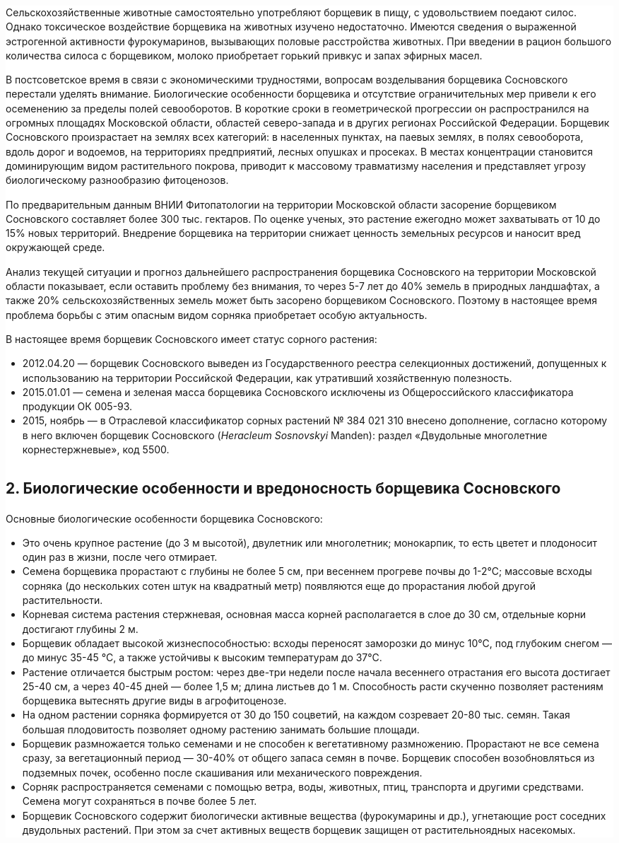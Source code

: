 Сельскохозяйственные животные самостоятельно употребляют борщевик в пищу, с удовольствием поедают силос. Однако токсическое воздействие борщевика на животных изучено недостаточно. Имеются сведения о выраженной эстрогенной активности фурокумаринов, вызывающих половые расстройства животных. При введении в рацион большого количества силоса с борщевиком, молоко приобретает горький привкус и запах эфирных масел.

В постсоветское время в связи с экономическими трудностями, вопросам возделывания борщевика Сосновского перестали уделять внимание. Биологические особенности борщевика и отсутствие ограничительных мер привели к его осеменению за пределы полей севооборотов. В короткие сроки в геометрической прогрессии он распространился на огромных площадях Московской области, областей северо-запада и в других регионах Российской Федерации. Борщевик Сосновского произрастает на землях всех категорий: в населенных пунктах, на паевых землях, в полях севооборота, вдоль дорог и водоемов, на территориях предприятий, лесных опушках и просеках. В местах концентрации становится доминирующим видом растительного покрова, приводит к массовому травматизму населения и представляет угрозу биологическому разнообразию фитоценозов.

По предварительным данным ВНИИ Фитопатологии на территории Московской области засорение борщевиком Сосновского составляет более 300 тыс. гектаров. По оценке ученых, это растение ежегодно может захватывать от 10 до 15% новых территорий. Внедрение борщевика на территории снижает ценность земельных ресурсов и наносит вред окружающей среде.

Анализ текущей ситуации и прогноз дальнейшего распространения борщевика Сосновского на территории Московской области показывает, если оставить проблему без внимания, то через 5-7 лет до 40% земель в природных ландшафтах, а также 20% сельскохозяйственных земель может быть засорено борщевиком Сосновского. Поэтому в настоящее время проблема борьбы с этим опасным видом сорняка приобретает особую актуальность.

В настоящее время борщевик Сосновского имеет статус сорного растения:
- 2012.04.20 — борщевик Сосновского выведен из Государственного реестра селекционных достижений, допущенных к использованию на территории Российской Федерации, как утративший хозяйственную полезность.
- 2015.01.01 — семена и зеленая масса борщевика Сосновского исключены из Общероссийского классификатора продукции ОК 005-93.
- 2015, ноябрь — в Отраслевой классификатор сорных растений № 384 021 310 внесено дополнение, согласно которому в него включен борщевик Сосновского (*Heracleum Sosnovskyi* Manden): раздел «Двудольные многолетние корнестержневые», код 5500. 


## 2. Биологические особенности и вредоносность борщевика Сосновского

Основные биологические особенности борщевика Сосновского:
- Это очень крупное растение (до 3 м высотой), двулетник или многолетник; монокарпик, то есть цветет и плодоносит один раз в жизни, после чего отмирает.
- Семена борщевика прорастают с глубины не более 5 см, при весеннем прогреве почвы до 1-2°С; массовые всходы сорняка (до нескольких сотен штук на квадратный метр) появляются еще до прорастания любой другой растительности.
- Корневая система растения стержневая, основная масса корней располагается в слое до 30 см, отдельные корни достигают глубины 2 м.
- Борщевик обладает высокой жизнеспособностью: всходы переносят заморозки до минус 10°С, под глубоким снегом — до минус 35-45 °С, а также устойчивы к высоким температурам до 37°С.
- Растение отличается быстрым ростом: через две-три недели после начала весеннего отрастания его высота достигает 25-40 см, а через 40-45 дней — более 1,5 м; длина листьев до 1 м. Способность расти скученно позволяет растениям борщевика вытеснять другие виды в агрофитоценозе.
- На одном растении сорняка формируется от 30 до 150 соцветий, на каждом созревает 20-80 тыс. семян. Такая большая плодовитость позволяет одному растению занимать большие площади.
- Борщевик размножается только семенами и не способен к вегетативному размножению. Прорастают не все семена сразу, за вегетационный период — 30-40% от общего запаса семян в почве. Борщевик способен возобновляться из подземных почек, особенно после скашивания или механического повреждения.
- Сорняк распространяется семенами с помощью ветра, воды, животных, птиц, транспорта и другими средствами. Семена могут сохраняться в почве более 5 лет.
- Борщевик Сосновского содержит биологически активные вещества (фурокумарины и др.), угнетающие рост соседних двудольных растений. При этом за счет активных веществ борщевик защищен от растительноядных насекомых.